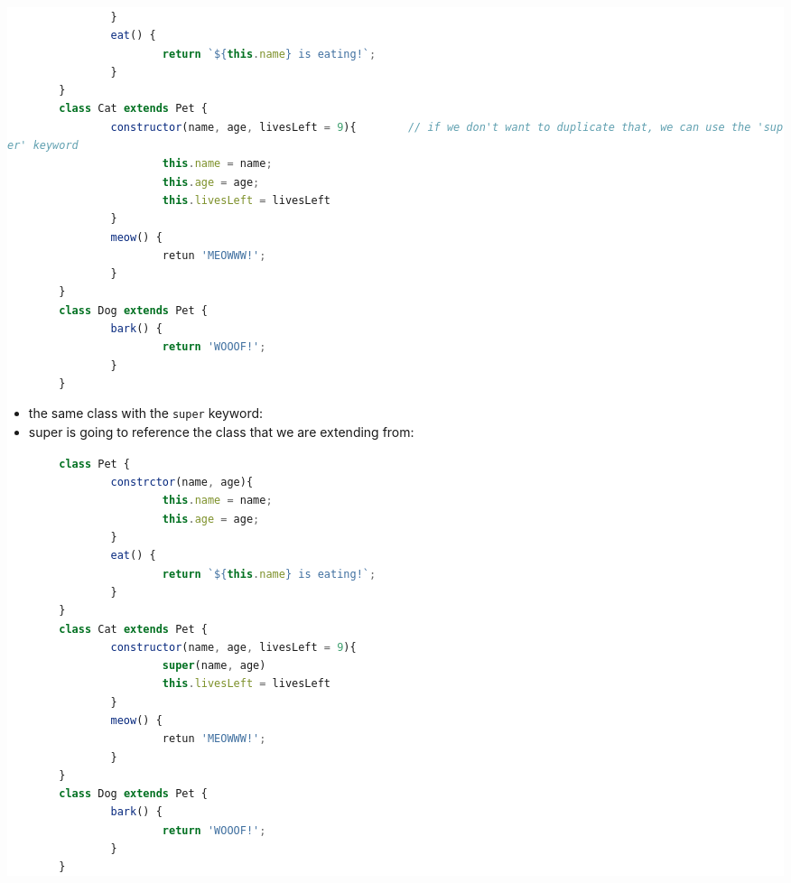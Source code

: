 ```js
                }
                eat() {
                        return `${this.name} is eating!`;
                }
        }
        class Cat extends Pet {
                constructor(name, age, livesLeft = 9){        // if we don't want to duplicate that, we can use the 'super' keyword
                        this.name = name;
                        this.age = age;
                        this.livesLeft = livesLeft
                }
                meow() {
                        retun 'MEOWWW!';
                }
        }
        class Dog extends Pet {
                bark() {
                        return 'WOOOF!';
                }
        }
```
- the same class with the `super` keyword:
- super is going to reference the class that we are extending from:
```js
        class Pet {
                constrctor(name, age){
                        this.name = name;
                        this.age = age;
                }
                eat() {
                        return `${this.name} is eating!`;
                }
        }
        class Cat extends Pet {
                constructor(name, age, livesLeft = 9){   
                        super(name, age)
                        this.livesLeft = livesLeft
                }
                meow() {
                        retun 'MEOWWW!';
                }
        }
        class Dog extends Pet {
                bark() {
                        return 'WOOOF!';
                }
        }
```